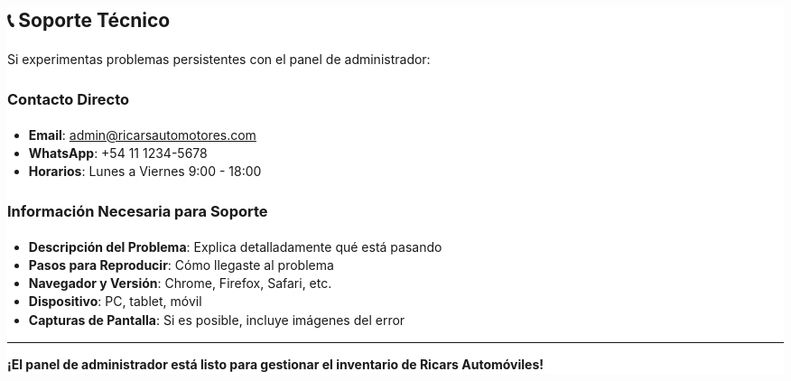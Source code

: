 ## 📞 Soporte Técnico

Si experimentas problemas persistentes con el panel de administrador:

### Contacto Directo
- **Email**: admin@ricarsautomotores.com
- **WhatsApp**: +54 11 1234-5678
- **Horarios**: Lunes a Viernes 9:00 - 18:00

### Información Necesaria para Soporte
- **Descripción del Problema**: Explica detalladamente qué está pasando
- **Pasos para Reproducir**: Cómo llegaste al problema
- **Navegador y Versión**: Chrome, Firefox, Safari, etc.
- **Dispositivo**: PC, tablet, móvil
- **Capturas de Pantalla**: Si es posible, incluye imágenes del error

---

**¡El panel de administrador está listo para gestionar el inventario de Ricars Automóviles!**
